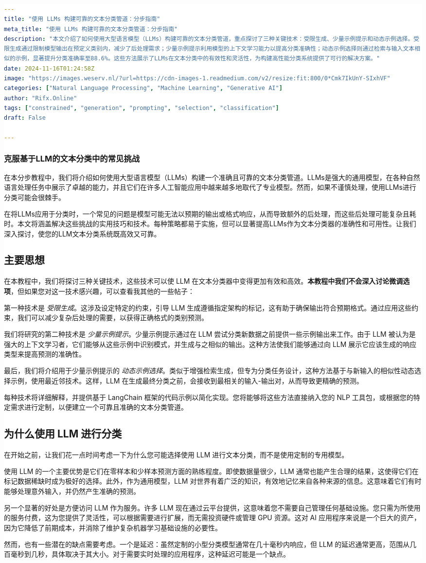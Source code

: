 ```yaml
---
title: "使用 LLMs 构建可靠的文本分类管道：分步指南"
meta_title: "使用 LLMs 构建可靠的文本分类管道：分步指南"
description: "本文介绍了如何使用大型语言模型（LLMs）构建可靠的文本分类管道，重点探讨了三种关键技术：受限生成、少量示例提示和动态示例选择。受限生成通过限制模型输出在预定义类别内，减少了后处理需求；少量示例提示利用模型的上下文学习能力以提高分类准确性；动态示例选择则通过检索与输入文本相似的示例，显著提升分类准确率至88.6%。这些方法展示了LLMs在文本分类中的有效性和灵活性，为构建高性能分类系统提供了可行的解决方案。"
date: 2024-11-16T01:24:58Z
image: "https://images.weserv.nl/?url=https://cdn-images-1.readmedium.com/v2/resize:fit:800/0*Cmk7IkUnY-SIxhVF"
categories: ["Natural Language Processing", "Machine Learning", "Generative AI"]
author: "Rifx.Online"
tags: ["constrained", "generation", "prompting", "selection", "classification"]
draft: False

---
```




### 克服基于LLM的文本分类中的常见挑战



在本分步教程中，我们将介绍如何使用大型语言模型（LLMs）构建一个准确且可靠的文本分类管道。LLMs是强大的通用模型，在各种自然语言处理任务中展示了卓越的能力，并且它们在许多人工智能应用中越来越多地取代了专业模型。然而，如果不谨慎处理，使用LLMs进行分类可能会很棘手。

在将LLMs应用于分类时，一个常见的问题是模型可能无法以预期的输出或格式响应，从而导致额外的后处理，而这些后处理可能复杂且耗时。本文将涵盖解决这些挑战的实用技巧和技术。每种策略都易于实施，但可以显著提高LLMs作为文本分类器的准确性和可用性。让我们深入探讨，使您的LLM文本分类系统既高效又可靠。

## 主要思想

在本教程中，我们将探讨三种关键技术，这些技术可以使 LLM 在文本分类器中变得更加有效和高效。**本教程中我们不会深入讨论微调选项**，但如果您对这一技术感兴趣，可以查看我其他的一些帖子：

第一种技术是 *受限生成*。这涉及设定特定的约束，引导 LLM 生成遵循指定架构的标记，这有助于确保输出符合预期格式。通过应用这些约束，我们可以减少复杂后处理的需要，以获得正确格式的类别预测。

我们将研究的第二种技术是 *少量示例提示*。少量示例提示通过在 LLM 尝试分类新数据之前提供一些示例输出来工作。由于 LLM 被认为是强大的上下文学习者，它们能够从这些示例中识别模式，并生成与之相似的输出。这种方法使我们能够通过向 LLM 展示它应该生成的响应类型来提高预测的准确性。

最后，我们将介绍用于少量示例提示的 *动态示例选择*。类似于增强检索生成，但专为分类任务设计，这种方法基于与新输入的相似性动态选择示例，使用最近邻技术。这样，LLM 在生成最终分类之前，会接收到最相关的输入-输出对，从而导致更精确的预测。

每种技术将详细解释，并提供基于 LangChain 框架的代码示例以简化实现。您将能够将这些方法直接纳入您的 NLP 工具包，或根据您的特定需求进行定制，以便建立一个可靠且准确的文本分类管道。

## 为什么使用 LLM 进行分类

在开始之前，让我们花一点时间考虑一下为什么您可能选择使用 LLM 进行文本分类，而不是使用定制的专用模型。

使用 LLM 的一个主要优势是它们在零样本和少样本预测方面的熟练程度。即使数据量很少，LLM 通常也能产生合理的结果，这使得它们在标记数据稀缺时成为极好的选择。此外，作为通用模型，LLM 对世界有着广泛的知识，有效地记忆来自各种来源的信息。这意味着它们有时能够处理意外输入，并仍然产生准确的预测。

另一个显著的好处是方便访问 LLM 作为服务。许多 LLM 现在通过云平台提供，这意味着您不需要自己管理任何基础设施。您只需为所使用的服务付费，这为您提供了灵活性，可以根据需要进行扩展，而无需投资硬件或管理 GPU 资源。这对 AI 应用程序来说是一个巨大的资产，因为它降低了前期成本，并消除了维护复杂机器学习基础设施的必要性。

然而，也有一些潜在的缺点需要考虑。一个是延迟：虽然定制的小型分类模型通常在几十毫秒内响应，但 LLM 的延迟通常更高，范围从几百毫秒到几秒，具体取决于其大小。对于需要实时处理的应用程序，这种延迟可能是一个缺点。
